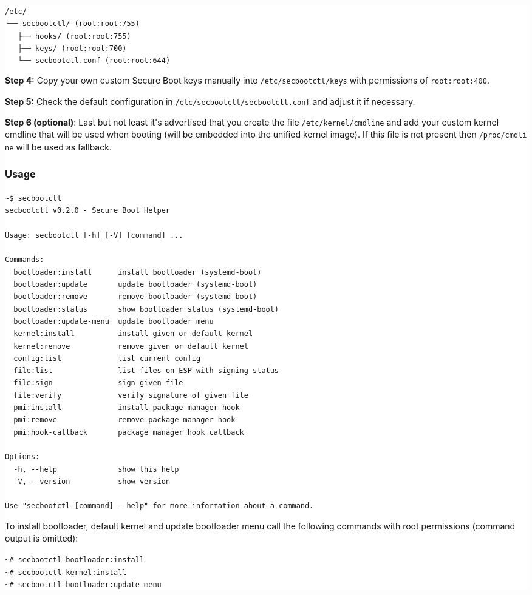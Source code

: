```
/etc/ 
└── secbootctl/ (root:root:755)
   ├── hooks/ (root:root:755)
   ├── keys/ (root:root:700)
   └── secbootctl.conf (root:root:644)
```

**Step 4:** Copy your own custom Secure Boot keys manually
into `/etc/secbootctl/keys` with permissions of `root:root:400`.

**Step 5:** Check the default configuration in `/etc/secbootctl/secbootctl.conf`
and adjust it if necessary.

**Step 6 (optional)**: Last but not least it's advertised that you create the
file `/etc/kernel/cmdline` and add your custom kernel cmdline that will be used
when booting (will be embedded into the unified kernel image). If this file is
not present then `/proc/cmdline` will be used as fallback.

### Usage

```
~$ secbootctl 
secbootctl v0.2.0 - Secure Boot Helper

Usage: secbootctl [-h] [-V] [command] ...

Commands:
  bootloader:install      install bootloader (systemd-boot)
  bootloader:update       update bootloader (systemd-boot)
  bootloader:remove       remove bootloader (systemd-boot)
  bootloader:status       show bootloader status (systemd-boot)
  bootloader:update-menu  update bootloader menu
  kernel:install          install given or default kernel
  kernel:remove           remove given or default kernel
  config:list             list current config
  file:list               list files on ESP with signing status
  file:sign               sign given file
  file:verify             verify signature of given file
  pmi:install             install package manager hook
  pmi:remove              remove package manager hook
  pmi:hook-callback       package manager hook callback

Options:
  -h, --help              show this help
  -V, --version           show version
  
Use "secbootctl [command] --help" for more information about a command.
```

To install bootloader, default kernel and update bootloader menu call the
following commands with root permissions (command output is omitted):

```
~# secbootctl bootloader:install
~# secbootctl kernel:install
~# secbootctl bootloader:update-menu
```
